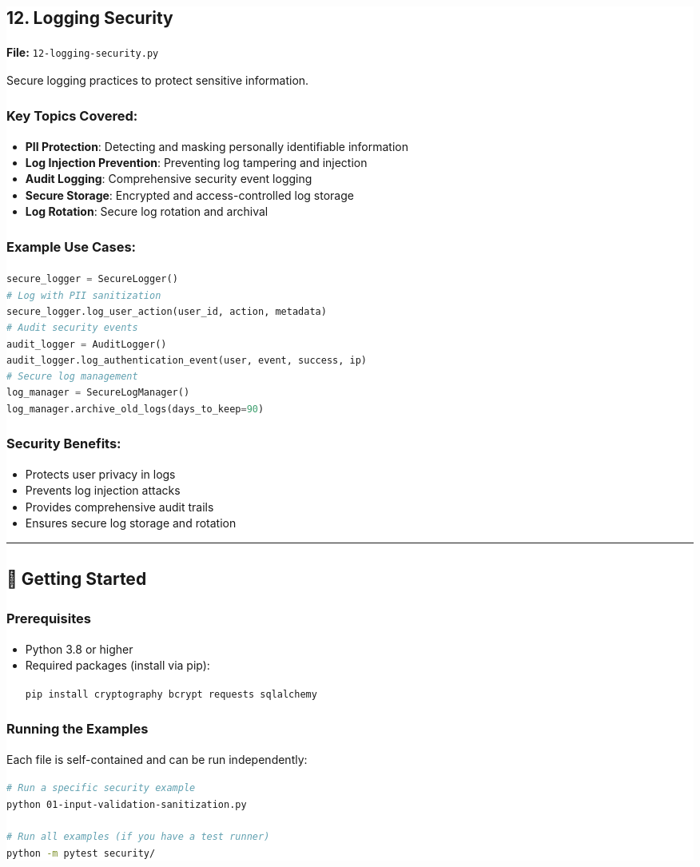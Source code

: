 
## 12. Logging Security

**File:** `12-logging-security.py`

Secure logging practices to protect sensitive information.

### Key Topics Covered:
- **PII Protection**: Detecting and masking personally identifiable information
- **Log Injection Prevention**: Preventing log tampering and injection
- **Audit Logging**: Comprehensive security event logging
- **Secure Storage**: Encrypted and access-controlled log storage
- **Log Rotation**: Secure log rotation and archival

### Example Use Cases:
```python
secure_logger = SecureLogger()
# Log with PII sanitization
secure_logger.log_user_action(user_id, action, metadata)
# Audit security events
audit_logger = AuditLogger()
audit_logger.log_authentication_event(user, event, success, ip)
# Secure log management
log_manager = SecureLogManager()
log_manager.archive_old_logs(days_to_keep=90)
```

### Security Benefits:
- Protects user privacy in logs
- Prevents log injection attacks
- Provides comprehensive audit trails
- Ensures secure log storage and rotation

---

## 🚀 Getting Started

### Prerequisites
- Python 3.8 or higher
- Required packages (install via pip):
  ```bash
  pip install cryptography bcrypt requests sqlalchemy
  ```

### Running the Examples
Each file is self-contained and can be run independently:

```bash
# Run a specific security example
python 01-input-validation-sanitization.py

# Run all examples (if you have a test runner)
python -m pytest security/
```
